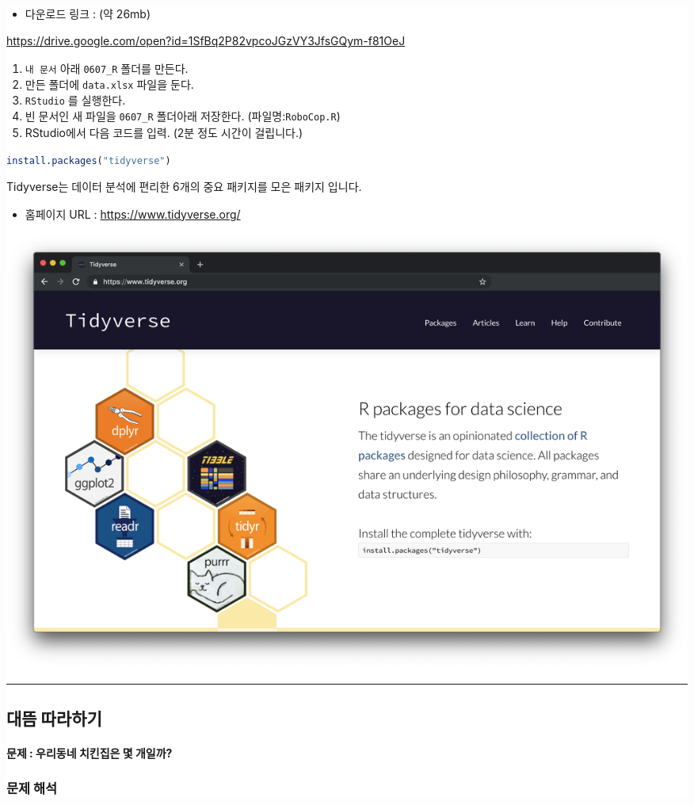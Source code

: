 - 다운로드 링크 : (약 26mb)

<https://drive.google.com/open?id=1SfBq2P82vpcoJGzVY3JfsGQym-f81OeJ>

  1. `내 문서` 아래 `0607_R` 폴더를 만든다.
  2. 만든 폴더에 `data.xlsx` 파일을 둔다.
  3. `RStudio` 를 실행한다.
  4. 빈 문서인 새 파일을 `0607_R` 폴더아래 저장한다. (파일명:`RoboCop.R`)
  5. RStudio에서 다음 코드를 입력. (2분 정도 시간이 걸립니다.)

```r
install.packages("tidyverse")
```

Tidyverse는 데이터 분석에 편리한 6개의 중요 패키지를 모은 패키지 입니다.
- 홈페이지 URL : <https://www.tidyverse.org/>

![](Chicken/images/tidyverse.png "Tidyverse")

---

## 대뜸 따라하기

**문제 : 우리동네 치킨집은 몇 개일까?**

### 문제 해석
